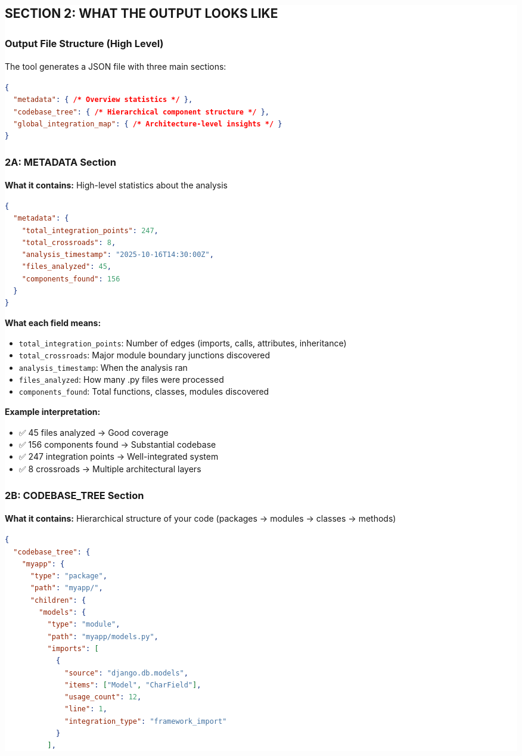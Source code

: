 
## SECTION 2: WHAT THE OUTPUT LOOKS LIKE

### Output File Structure (High Level)

The tool generates a JSON file with three main sections:

```json
{
  "metadata": { /* Overview statistics */ },
  "codebase_tree": { /* Hierarchical component structure */ },
  "global_integration_map": { /* Architecture-level insights */ }
}
```

### 2A: METADATA Section

**What it contains:** High-level statistics about the analysis

```json
{
  "metadata": {
    "total_integration_points": 247,
    "total_crossroads": 8,
    "analysis_timestamp": "2025-10-16T14:30:00Z",
    "files_analyzed": 45,
    "components_found": 156
  }
}
```

**What each field means:**
- `total_integration_points`: Number of edges (imports, calls, attributes, inheritance)
- `total_crossroads`: Major module boundary junctions discovered
- `analysis_timestamp`: When the analysis ran
- `files_analyzed`: How many .py files were processed
- `components_found`: Total functions, classes, modules discovered

**Example interpretation:**
- ✅ 45 files analyzed → Good coverage
- ✅ 156 components found → Substantial codebase
- ✅ 247 integration points → Well-integrated system
- ✅ 8 crossroads → Multiple architectural layers

### 2B: CODEBASE_TREE Section

**What it contains:** Hierarchical structure of your code (packages → modules → classes → methods)

```json
{
  "codebase_tree": {
    "myapp": {
      "type": "package",
      "path": "myapp/",
      "children": {
        "models": {
          "type": "module",
          "path": "myapp/models.py",
          "imports": [
            {
              "source": "django.db.models",
              "items": ["Model", "CharField"],
              "usage_count": 12,
              "line": 1,
              "integration_type": "framework_import"
            }
          ],
```